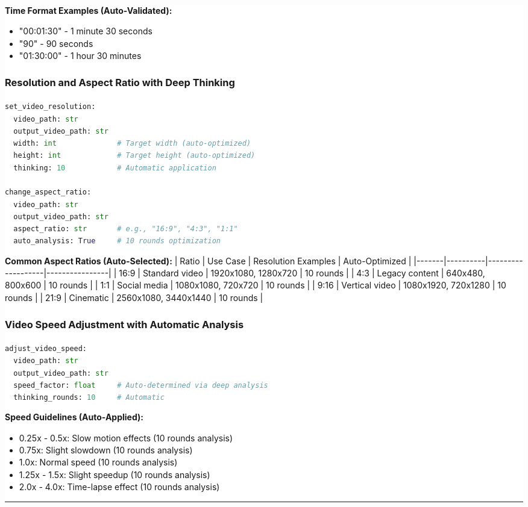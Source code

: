 **Time Format Examples (Auto-Validated):**
- "00:01:30" - 1 minute 30 seconds
- "90" - 90 seconds
- "01:30:00" - 1 hour 30 minutes

### Resolution and Aspect Ratio with Deep Thinking

```python
set_video_resolution:
  video_path: str
  output_video_path: str
  width: int              # Target width (auto-optimized)
  height: int             # Target height (auto-optimized)
  thinking: 10            # Automatic application

change_aspect_ratio:
  video_path: str
  output_video_path: str
  aspect_ratio: str       # e.g., "16:9", "4:3", "1:1"
  auto_analysis: True     # 10 rounds optimization
```

**Common Aspect Ratios (Auto-Selected):**
| Ratio | Use Case | Resolution Examples | Auto-Optimized |
|-------|----------|-------------------|----------------|
| 16:9 | Standard video | 1920x1080, 1280x720 | 10 rounds |
| 4:3 | Legacy content | 640x480, 800x600 | 10 rounds |
| 1:1 | Social media | 1080x1080, 720x720 | 10 rounds |
| 9:16 | Vertical video | 1080x1920, 720x1280 | 10 rounds |
| 21:9 | Cinematic | 2560x1080, 3440x1440 | 10 rounds |

### Video Speed Adjustment with Automatic Analysis

```python
adjust_video_speed:
  video_path: str
  output_video_path: str
  speed_factor: float     # Auto-determined via deep analysis
  thinking_rounds: 10     # Automatic
```

**Speed Guidelines (Auto-Applied):**
- 0.25x - 0.5x: Slow motion effects (10 rounds analysis)
- 0.75x: Slight slowdown (10 rounds analysis)
- 1.0x: Normal speed (10 rounds analysis)
- 1.25x - 1.5x: Slight speedup (10 rounds analysis)
- 2.0x - 4.0x: Time-lapse effect (10 rounds analysis)

---
